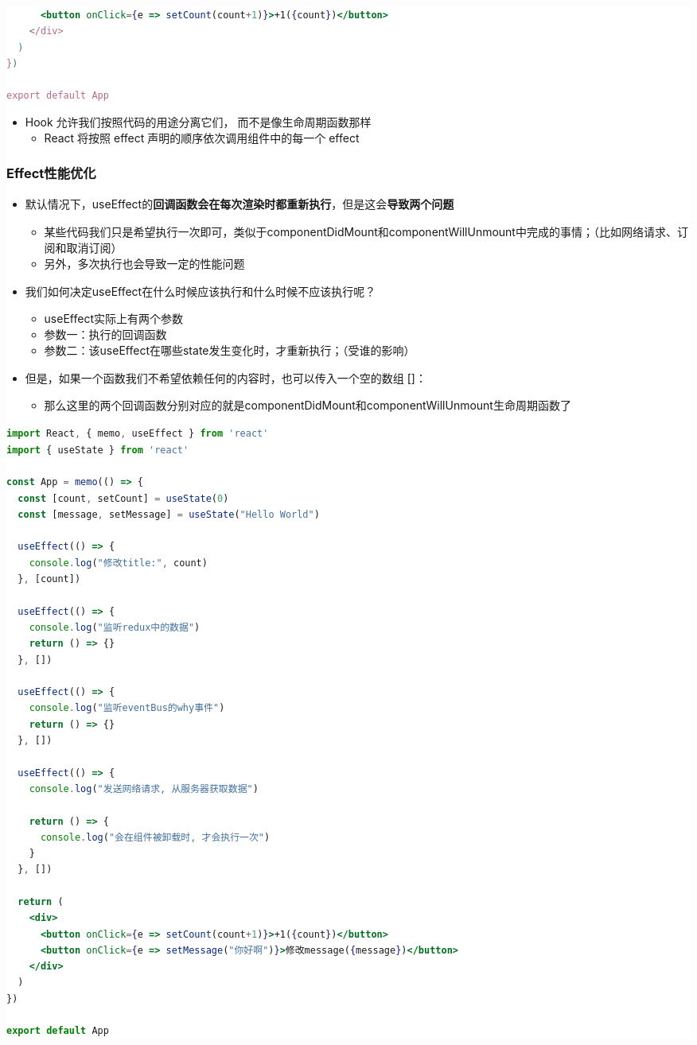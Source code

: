 ```jsx
      <button onClick={e => setCount(count+1)}>+1({count})</button>
    </div>
  )
})

export default App
```

- Hook 允许我们按照代码的用途分离它们， 而不是像生命周期函数那样
  - React 将按照 effect 声明的顺序依次调用组件中的每一个 effect

### Effect性能优化

- 默认情况下，useEffect的**回调函数会在每次渲染时都重新执行**，但是这会**导致两个问题**
  - 某些代码我们只是希望执行一次即可，类似于componentDidMount和componentWillUnmount中完成的事情；（比如网络请求、订阅和取消订阅）
  - 另外，多次执行也会导致一定的性能问题
- 我们如何决定useEffect在什么时候应该执行和什么时候不应该执行呢？
  - useEffect实际上有两个参数
  - 参数一：执行的回调函数
  - 参数二：该useEffect在哪些state发生变化时，才重新执行；（受谁的影响）

- 但是，如果一个函数我们不希望依赖任何的内容时，也可以传入一个空的数组 []：
  - 那么这里的两个回调函数分别对应的就是componentDidMount和componentWillUnmount生命周期函数了

```jsx
import React, { memo, useEffect } from 'react'
import { useState } from 'react'

const App = memo(() => {
  const [count, setCount] = useState(0)
  const [message, setMessage] = useState("Hello World")

  useEffect(() => {
    console.log("修改title:", count)
  }, [count])

  useEffect(() => {
    console.log("监听redux中的数据")
    return () => {}
  }, [])

  useEffect(() => {
    console.log("监听eventBus的why事件")
    return () => {}
  }, [])

  useEffect(() => {
    console.log("发送网络请求, 从服务器获取数据")

    return () => {
      console.log("会在组件被卸载时, 才会执行一次")
    }
  }, [])

  return (
    <div>
      <button onClick={e => setCount(count+1)}>+1({count})</button>
      <button onClick={e => setMessage("你好啊")}>修改message({message})</button>
    </div>
  )
})

export default App
```
